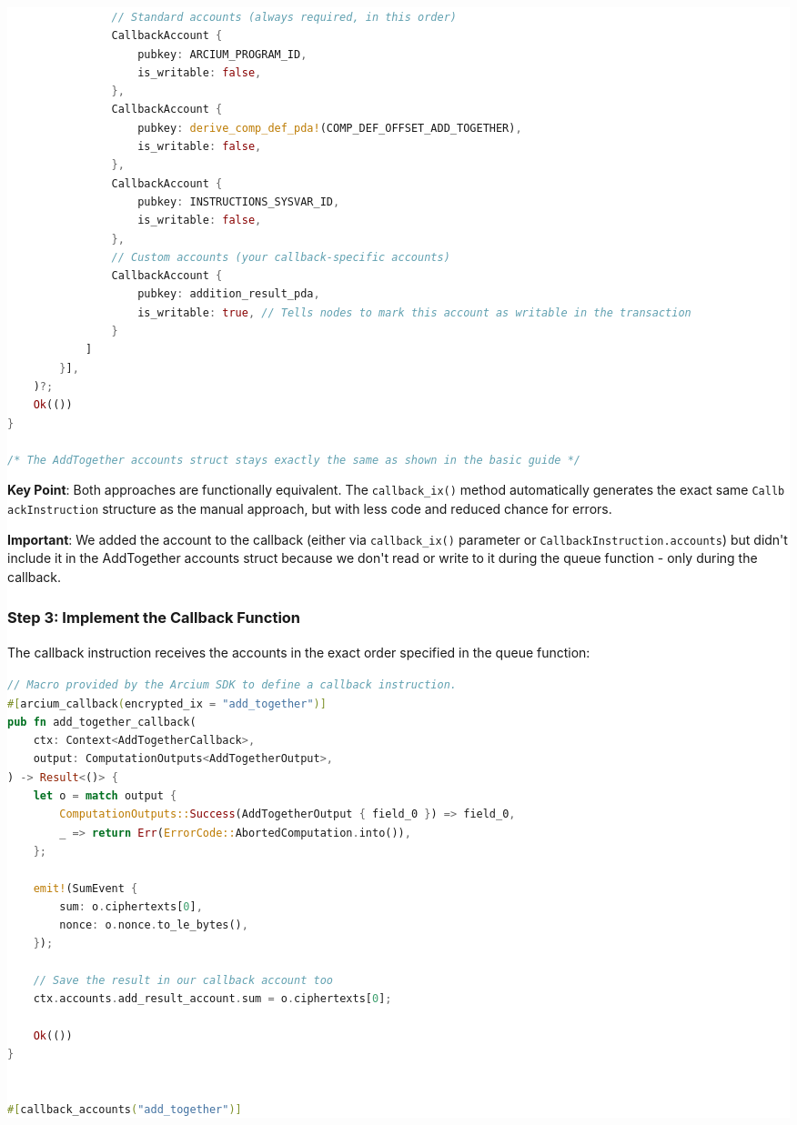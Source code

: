 ```rust  theme={null}
                // Standard accounts (always required, in this order)
                CallbackAccount {
                    pubkey: ARCIUM_PROGRAM_ID,
                    is_writable: false,
                },
                CallbackAccount {
                    pubkey: derive_comp_def_pda!(COMP_DEF_OFFSET_ADD_TOGETHER),
                    is_writable: false,
                },
                CallbackAccount {
                    pubkey: INSTRUCTIONS_SYSVAR_ID,
                    is_writable: false,
                },
                // Custom accounts (your callback-specific accounts)
                CallbackAccount {
                    pubkey: addition_result_pda,
                    is_writable: true, // Tells nodes to mark this account as writable in the transaction
                }
            ]
        }],
    )?;
    Ok(())
}

/* The AddTogether accounts struct stays exactly the same as shown in the basic guide */
```

**Key Point**: Both approaches are functionally equivalent. The `callback_ix()` method automatically generates the exact same `CallbackInstruction` structure as the manual approach, but with less code and reduced chance for errors.

**Important**: We added the account to the callback (either via `callback_ix()` parameter or `CallbackInstruction.accounts`) but didn't include it in the AddTogether accounts struct because we don't read or write to it during the queue function - only during the callback.

### Step 3: Implement the Callback Function

The callback instruction receives the accounts in the exact order specified in the queue function:

```rust  theme={null}
// Macro provided by the Arcium SDK to define a callback instruction.
#[arcium_callback(encrypted_ix = "add_together")]
pub fn add_together_callback(
    ctx: Context<AddTogetherCallback>,
    output: ComputationOutputs<AddTogetherOutput>,
) -> Result<()> {
    let o = match output {
        ComputationOutputs::Success(AddTogetherOutput { field_0 }) => field_0,
        _ => return Err(ErrorCode::AbortedComputation.into()),
    };

    emit!(SumEvent {
        sum: o.ciphertexts[0],
        nonce: o.nonce.to_le_bytes(),
    });

    // Save the result in our callback account too
    ctx.accounts.add_result_account.sum = o.ciphertexts[0];

    Ok(())
}


#[callback_accounts("add_together")]
```